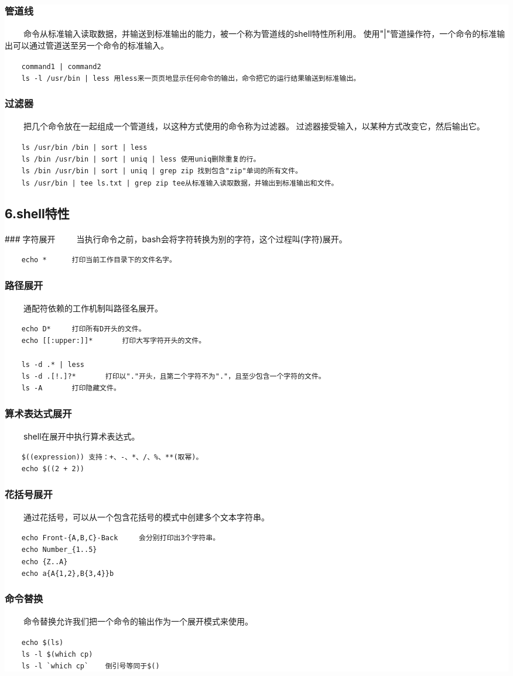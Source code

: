 ### 管道线
&emsp;&emsp; 命令从标准输入读取数据，并输送到标准输出的能力，被一个称为管道线的shell特性所利用。
使用"|"管道操作符，一个命令的标准输出可以通过管道送至另一个命令的标准输入。
        
        command1 | command2 
        ls -l /usr/bin | less 用less来一页页地显示任何命令的输出，命令把它的运行结果输送到标准输出。

### 过滤器
&emsp;&emsp; 把几个命令放在一起组成一个管道线，以这种方式使用的命令称为过滤器。
过滤器接受输入，以某种方式改变它，然后输出它。

        ls /usr/bin /bin | sort | less
        ls /bin /usr/bin | sort | uniq | less 使用uniq删除重复的行。
        ls /bin /usr/bin | sort | uniq | grep zip 找到包含"zip"单词的所有文件。
        ls /usr/bin | tee ls.txt | grep zip tee从标准输入读取数据，并输出到标准输出和文件。

<h2 id="6">6.shell特性</h2>
### 字符展开
&emsp;&emsp; 当执行命令之前，bash会将字符转换为别的字符，这个过程叫(字符)展开。
    
        echo *      打印当前工作目录下的文件名字。

### 路径展开
&emsp;&emsp; 通配符依赖的工作机制叫路径名展开。
    
        echo D*     打印所有D开头的文件。
        echo [[:upper:]]*       打印大写字符开头的文件。
        
        ls -d .* | less
        ls -d .[!.]?*       打印以"."开头，且第二个字符不为"."，且至少包含一个字符的文件。
        ls -A       打印隐藏文件。

### 算术表达式展开
&emsp;&emsp; shell在展开中执行算术表达式。
    
        $((expression)) 支持：+、-、*、/、%、**(取幂)。
        echo $((2 + 2))

### 花括号展开
&emsp;&emsp; 通过花括号，可以从一个包含花括号的模式中创建多个文本字符串。

        echo Front-{A,B,C}-Back     会分别打印出3个字符串。
        echo Number_{1..5}      
        echo {Z..A}
        echo a{A{1,2},B{3,4}}b

### 命令替换
&emsp;&emsp; 命令替换允许我们把一个命令的输出作为一个展开模式来使用。
    
        echo $(ls)
        ls -l $(which cp)
        ls -l `which cp`    倒引号等同于$()
